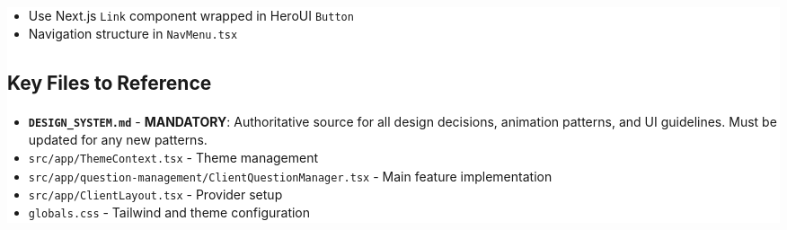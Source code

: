 - Use Next.js `Link` component wrapped in HeroUI `Button`
- Navigation structure in `NavMenu.tsx`

## Key Files to Reference

- **`DESIGN_SYSTEM.md`** - **MANDATORY**: Authoritative source for all design decisions, animation patterns, and UI guidelines. Must be updated for any new patterns.
- `src/app/ThemeContext.tsx` - Theme management
- `src/app/question-management/ClientQuestionManager.tsx` - Main feature implementation
- `src/app/ClientLayout.tsx` - Provider setup
- `globals.css` - Tailwind and theme configuration
